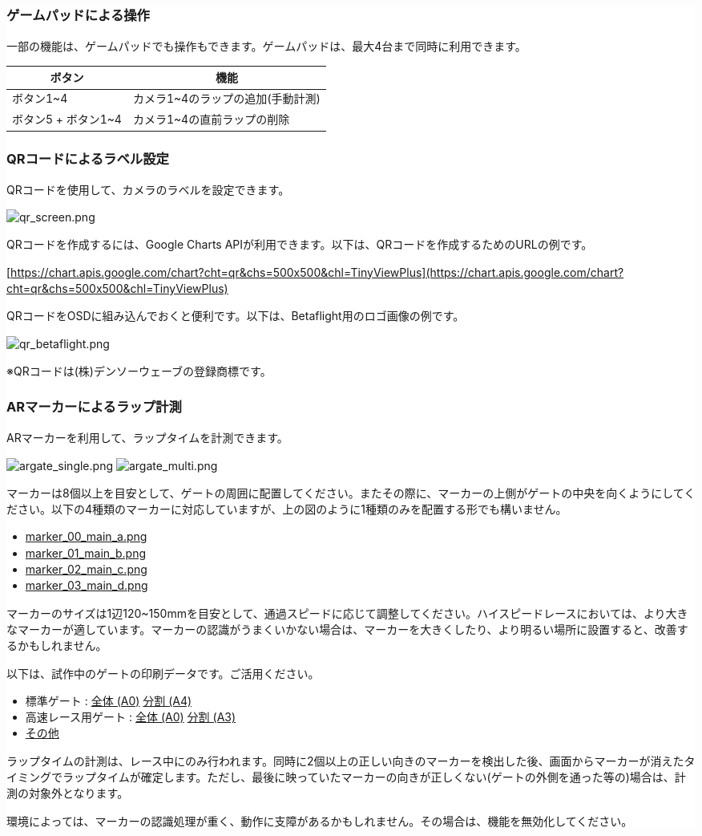 ### ゲームパッドによる操作

一部の機能は、ゲームパッドでも操作もできます。ゲームパッドは、最大4台まで同時に利用できます。

| ボタン           | 機能                  |
| ------------- | ------------------- |
| ボタン1~4        | カメラ1~4のラップの追加(手動計測) |
| ボタン5 + ボタン1~4 | カメラ1~4の直前ラップの削除     |

### QRコードによるラベル設定

QRコードを使用して、カメラのラベルを設定できます。

![qr_screen.png](docs/img/qr_screen.png)

QRコードを作成するには、Google Charts APIが利用できます。以下は、QRコードを作成するためのURLの例です。

[https://chart.apis.google.com/chart?cht=qr&chs=500x500&chl=TinyViewPlus](https://chart.apis.google.com/chart?cht=qr&chs=500x500&chl=TinyViewPlus)

QRコードをOSDに組み込んでおくと便利です。以下は、Betaflight用のロゴ画像の例です。

![qr_betaflight.png](docs/img/qr_betaflight.png)

※QRコードは(株)デンソーウェーブの登録商標です。

### ARマーカーによるラップ計測

ARマーカーを利用して、ラップタイムを計測できます。

![argate_single.png](docs/img/argate_single.png)
![argate_multi.png](docs/img/argate_multi.png)

マーカーは8個以上を目安として、ゲートの周囲に配置してください。またその際に、マーカーの上側がゲートの中央を向くようにしてください。以下の4種類のマーカーに対応していますが、上の図のように1種類のみを配置する形でも構いません。

- [marker_00_main_a.png](docs/img/marker_00_main_a.png)
- [marker_01_main_b.png](docs/img/marker_01_main_b.png)
- [marker_02_main_c.png](docs/img/marker_02_main_c.png)
- [marker_03_main_d.png](docs/img/marker_03_main_d.png)

マーカーのサイズは1辺120~150mmを目安として、通過スピードに応じて調整してください。ハイスピードレースにおいては、より大きなマーカーが適しています。マーカーの認識がうまくいかない場合は、マーカーを大きくしたり、より明るい場所に設置すると、改善するかもしれません。

以下は、試作中のゲートの印刷データです。ご活用ください。

- 標準ゲート : [全体 (A0)](docs/gate/MainGate_TypeA.pdf) [分割 (A4)](docs/gate/MainGate_TypeA_A4.pdf)
- 高速レース用ゲート : [全体 (A0)](docs/gate/MainGate_TypeC.pdf) [分割 (A3)](docs/gate/MainGate_TypeC_A3.pdf)
- [その他](docs/gate)

ラップタイムの計測は、レース中にのみ行われます。同時に2個以上の正しい向きのマーカーを検出した後、画面からマーカーが消えたタイミングでラップタイムが確定します。ただし、最後に映っていたマーカーの向きが正しくない(ゲートの外側を通った等の)場合は、計測の対象外となります。

環境によっては、マーカーの認識処理が重く、動作に支障があるかもしれません。その場合は、機能を無効化してください。
